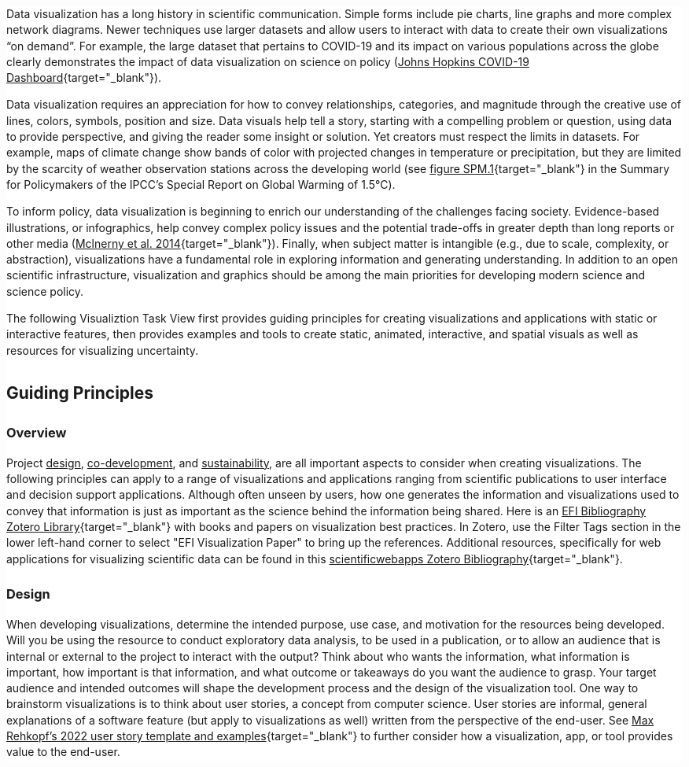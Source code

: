 Data visualization has a long history in scientific communication. Simple forms include pie charts, line graphs and more complex network diagrams. Newer techniques use larger datasets and allow users to interact with data to create their own visualizations “on demand”. For example, the large dataset that pertains to COVID-19 and its impact on various populations across the globe clearly demonstrates the impact of data visualization on science on policy ([Johns Hopkins COVID-19 Dashboard](https://coronavirus.jhu.edu/){target="_blank"}).

Data visualization requires an appreciation for how to convey relationships, categories, and magnitude through the creative use of lines, colors, symbols, position and size. Data visuals help tell a story, starting with a compelling problem or question, using data to provide perspective, and giving the reader some insight or solution. Yet creators must respect the limits in datasets. For example, maps of climate change show bands of color with projected changes in temperature or precipitation, but they are limited by the scarcity of weather observation stations across the developing world (see [figure SPM.1](https://apps.ipcc.ch/report/sr15/fig1/index.html){target="_blank"} in the Summary for Policymakers of the IPCC’s Special Report on Global Warming of 1.5℃).

To inform policy, data visualization is beginning to enrich our understanding of the challenges facing society. Evidence-based illustrations, or infographics, help convey complex policy issues and the potential trade-offs in greater depth than long reports or other media ([Mclnerny et al. 2014](https://doi.org/10.1016/j.tree.2014.01.003){target="_blank"}). Finally, when subject matter is intangible (e.g., due to scale, complexity, or abstraction), visualizations have a fundamental role in exploring information and generating understanding. In addition to an open scientific infrastructure, visualization and graphics should be among the main priorities for developing modern science and science policy.

The following Visualiztion Task View first provides guiding principles for creating visualizations and applications with static or interactive features, then provides examples and tools to create static, animated, interactive, and spatial visuals as well as resources for visualizing uncertainty. 

## Guiding Principles

### Overview
Project [design](https://projects.ecoforecast.org/taskviews/visualization.html#design), [co-development](https://projects.ecoforecast.org/taskviews/visualization.html#co-development), and [sustainability](https://projects.ecoforecast.org/taskviews/visualization.html#product-sustainability), are all important aspects to consider when creating visualizations.  The following principles can apply to a range of visualizations and applications ranging from scientific publications to user interface and decision support applications.  Although often unseen by users, how one generates the information and visualizations used to convey that information is just as important as the science behind the information being shared.  Here is an [EFI Bibliography Zotero Library](https://www.zotero.org/groups/2545778/ecological_forecasting_initiative_bibliography/library){target="_blank"} with books and papers on visualization best practices. In Zotero, use the Filter Tags section in the lower left-hand corner to select "EFI Visualization Paper" to bring up the references. Additional resources, specifically for web applications for visualizing scientific data can be found in this [scientificwebapps Zotero Bibliography](http://zotero.org/groups/2845330/scientificwebapps){target="_blank"}.

### Design
When developing visualizations, determine the intended purpose, use case, and motivation for the resources being developed. Will you be using the resource to conduct exploratory data analysis, to be used in a publication, or to allow an audience that is internal or external to the project to interact with the output? Think about who wants the information, what information is important, how important is that information, and what outcome or takeaways do you want the audience to grasp.  Your target audience and intended outcomes will shape the development process and the design of the visualization tool.
One way to brainstorm visualizations is to think about user stories, a concept from computer science. User stories are informal, general explanations of a software feature (but apply to visualizations as well) written from the perspective of the end-user. See [Max Rehkopf’s 2022 user story template and examples](https://www.atlassian.com/agile/project-management/user-stories){target="_blank"} to further consider how a visualization, app, or tool provides value to the end-user.
